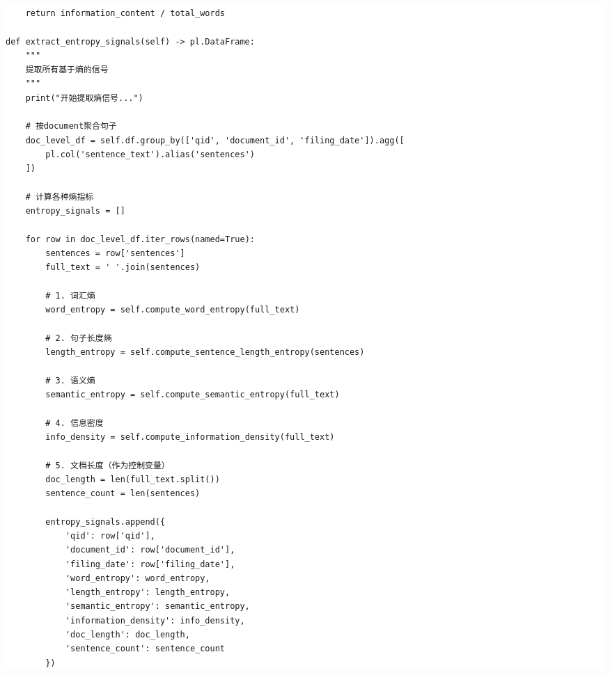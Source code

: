         return information_content / total_words
    
    def extract_entropy_signals(self) -> pl.DataFrame:
        """
        提取所有基于熵的信号
        """
        print("开始提取熵信号...")
        
        # 按document聚合句子
        doc_level_df = self.df.group_by(['qid', 'document_id', 'filing_date']).agg([
            pl.col('sentence_text').alias('sentences')
        ])
        
        # 计算各种熵指标
        entropy_signals = []
        
        for row in doc_level_df.iter_rows(named=True):
            sentences = row['sentences']
            full_text = ' '.join(sentences)
            
            # 1. 词汇熵
            word_entropy = self.compute_word_entropy(full_text)
            
            # 2. 句子长度熵
            length_entropy = self.compute_sentence_length_entropy(sentences)
            
            # 3. 语义熵
            semantic_entropy = self.compute_semantic_entropy(full_text)
            
            # 4. 信息密度
            info_density = self.compute_information_density(full_text)
            
            # 5. 文档长度（作为控制变量）
            doc_length = len(full_text.split())
            sentence_count = len(sentences)
            
            entropy_signals.append({
                'qid': row['qid'],
                'document_id': row['document_id'],
                'filing_date': row['filing_date'],
                'word_entropy': word_entropy,
                'length_entropy': length_entropy,
                'semantic_entropy': semantic_entropy,
                'information_density': info_density,
                'doc_length': doc_length,
                'sentence_count': sentence_count
            })
        